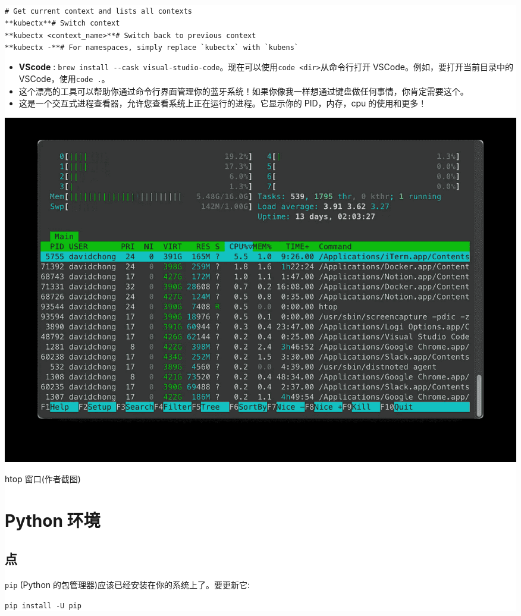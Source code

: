 ```
# Get current context and lists all contexts
**kubectx**# Switch context
**kubectx <context_name>**# Switch back to previous context
**kubectx -**# For namespaces, simply replace `kubectx` with `kubens`
```

*   **VScode** : `brew install --cask visual-studio-code`。现在可以使用`code <dir>`从命令行打开 VSCode。例如，要打开当前目录中的 VSCode，使用`code .`。
*   这个漂亮的工具可以帮助你通过命令行界面管理你的蓝牙系统！如果你像我一样想通过键盘做任何事情，你肯定需要这个。
*   这是一个交互式进程查看器，允许您查看系统上正在运行的进程。它显示你的 PID，内存，cpu 的使用和更多！

![](img/10dfd9206b4c954026bcd570b6bafd73.png)

htop 窗口(作者截图)

# Python 环境

## 点

`pip` (Python 的包管理器)应该已经安装在你的系统上了。要更新它:

```
pip install -U pip
```
